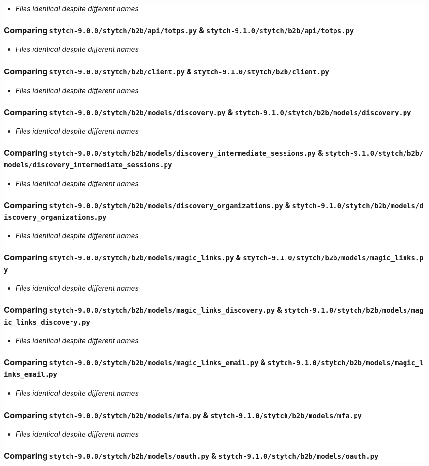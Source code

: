  * *Files identical despite different names*

### Comparing `stytch-9.0.0/stytch/b2b/api/totps.py` & `stytch-9.1.0/stytch/b2b/api/totps.py`

 * *Files identical despite different names*

### Comparing `stytch-9.0.0/stytch/b2b/client.py` & `stytch-9.1.0/stytch/b2b/client.py`

 * *Files identical despite different names*

### Comparing `stytch-9.0.0/stytch/b2b/models/discovery.py` & `stytch-9.1.0/stytch/b2b/models/discovery.py`

 * *Files identical despite different names*

### Comparing `stytch-9.0.0/stytch/b2b/models/discovery_intermediate_sessions.py` & `stytch-9.1.0/stytch/b2b/models/discovery_intermediate_sessions.py`

 * *Files identical despite different names*

### Comparing `stytch-9.0.0/stytch/b2b/models/discovery_organizations.py` & `stytch-9.1.0/stytch/b2b/models/discovery_organizations.py`

 * *Files identical despite different names*

### Comparing `stytch-9.0.0/stytch/b2b/models/magic_links.py` & `stytch-9.1.0/stytch/b2b/models/magic_links.py`

 * *Files identical despite different names*

### Comparing `stytch-9.0.0/stytch/b2b/models/magic_links_discovery.py` & `stytch-9.1.0/stytch/b2b/models/magic_links_discovery.py`

 * *Files identical despite different names*

### Comparing `stytch-9.0.0/stytch/b2b/models/magic_links_email.py` & `stytch-9.1.0/stytch/b2b/models/magic_links_email.py`

 * *Files identical despite different names*

### Comparing `stytch-9.0.0/stytch/b2b/models/mfa.py` & `stytch-9.1.0/stytch/b2b/models/mfa.py`

 * *Files identical despite different names*

### Comparing `stytch-9.0.0/stytch/b2b/models/oauth.py` & `stytch-9.1.0/stytch/b2b/models/oauth.py`
